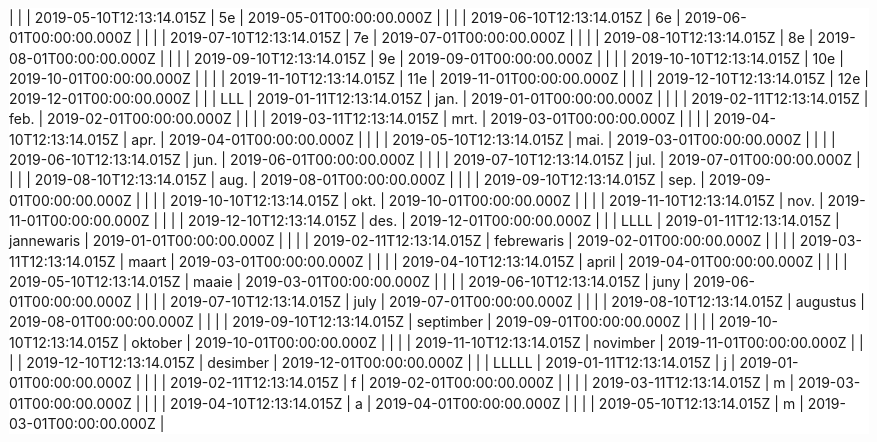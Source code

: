 |                                 |              | 2019-05-10T12:13:14.015Z | 5e                                                | 2019-05-01T00:00:00.000Z |
|                                 |              | 2019-06-10T12:13:14.015Z | 6e                                                | 2019-06-01T00:00:00.000Z |
|                                 |              | 2019-07-10T12:13:14.015Z | 7e                                                | 2019-07-01T00:00:00.000Z |
|                                 |              | 2019-08-10T12:13:14.015Z | 8e                                                | 2019-08-01T00:00:00.000Z |
|                                 |              | 2019-09-10T12:13:14.015Z | 9e                                                | 2019-09-01T00:00:00.000Z |
|                                 |              | 2019-10-10T12:13:14.015Z | 10e                                               | 2019-10-01T00:00:00.000Z |
|                                 |              | 2019-11-10T12:13:14.015Z | 11e                                               | 2019-11-01T00:00:00.000Z |
|                                 |              | 2019-12-10T12:13:14.015Z | 12e                                               | 2019-12-01T00:00:00.000Z |
|                                 | LLL          | 2019-01-11T12:13:14.015Z | jan.                                              | 2019-01-01T00:00:00.000Z |
|                                 |              | 2019-02-11T12:13:14.015Z | feb.                                              | 2019-02-01T00:00:00.000Z |
|                                 |              | 2019-03-11T12:13:14.015Z | mrt.                                              | 2019-03-01T00:00:00.000Z |
|                                 |              | 2019-04-10T12:13:14.015Z | apr.                                              | 2019-04-01T00:00:00.000Z |
|                                 |              | 2019-05-10T12:13:14.015Z | mai.                                              | 2019-03-01T00:00:00.000Z |
|                                 |              | 2019-06-10T12:13:14.015Z | jun.                                              | 2019-06-01T00:00:00.000Z |
|                                 |              | 2019-07-10T12:13:14.015Z | jul.                                              | 2019-07-01T00:00:00.000Z |
|                                 |              | 2019-08-10T12:13:14.015Z | aug.                                              | 2019-08-01T00:00:00.000Z |
|                                 |              | 2019-09-10T12:13:14.015Z | sep.                                              | 2019-09-01T00:00:00.000Z |
|                                 |              | 2019-10-10T12:13:14.015Z | okt.                                              | 2019-10-01T00:00:00.000Z |
|                                 |              | 2019-11-10T12:13:14.015Z | nov.                                              | 2019-11-01T00:00:00.000Z |
|                                 |              | 2019-12-10T12:13:14.015Z | des.                                              | 2019-12-01T00:00:00.000Z |
|                                 | LLLL         | 2019-01-11T12:13:14.015Z | jannewaris                                        | 2019-01-01T00:00:00.000Z |
|                                 |              | 2019-02-11T12:13:14.015Z | febrewaris                                        | 2019-02-01T00:00:00.000Z |
|                                 |              | 2019-03-11T12:13:14.015Z | maart                                             | 2019-03-01T00:00:00.000Z |
|                                 |              | 2019-04-10T12:13:14.015Z | april                                             | 2019-04-01T00:00:00.000Z |
|                                 |              | 2019-05-10T12:13:14.015Z | maaie                                             | 2019-03-01T00:00:00.000Z |
|                                 |              | 2019-06-10T12:13:14.015Z | juny                                              | 2019-06-01T00:00:00.000Z |
|                                 |              | 2019-07-10T12:13:14.015Z | july                                              | 2019-07-01T00:00:00.000Z |
|                                 |              | 2019-08-10T12:13:14.015Z | augustus                                          | 2019-08-01T00:00:00.000Z |
|                                 |              | 2019-09-10T12:13:14.015Z | septimber                                         | 2019-09-01T00:00:00.000Z |
|                                 |              | 2019-10-10T12:13:14.015Z | oktober                                           | 2019-10-01T00:00:00.000Z |
|                                 |              | 2019-11-10T12:13:14.015Z | novimber                                          | 2019-11-01T00:00:00.000Z |
|                                 |              | 2019-12-10T12:13:14.015Z | desimber                                          | 2019-12-01T00:00:00.000Z |
|                                 | LLLLL        | 2019-01-11T12:13:14.015Z | j                                                 | 2019-01-01T00:00:00.000Z |
|                                 |              | 2019-02-11T12:13:14.015Z | f                                                 | 2019-02-01T00:00:00.000Z |
|                                 |              | 2019-03-11T12:13:14.015Z | m                                                 | 2019-03-01T00:00:00.000Z |
|                                 |              | 2019-04-10T12:13:14.015Z | a                                                 | 2019-04-01T00:00:00.000Z |
|                                 |              | 2019-05-10T12:13:14.015Z | m                                                 | 2019-03-01T00:00:00.000Z |